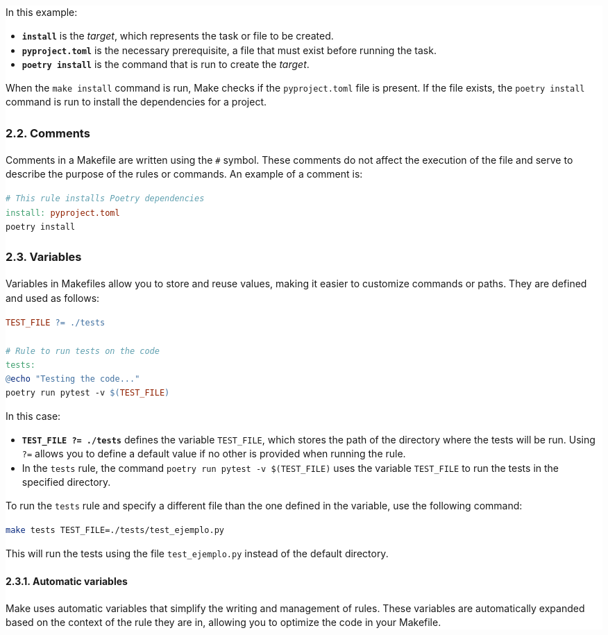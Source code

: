 In this example:

- **`install`** is the *target*, which represents the task or file to be created.
- **`pyproject.toml`** is the necessary prerequisite, a file that must exist before running the task.
- **`poetry install`** is the command that is run to create the *target*.

When the `make install` command is run, Make checks if the `pyproject.toml` file is present. If the file exists, the `poetry install` command is run to install the dependencies for a project.

### 2.2. Comments

Comments in a Makefile are written using the `#` symbol. These comments do not affect the execution of the file and serve to describe the purpose of the rules or commands. An example of a comment is:

```makefile
# This rule installs Poetry dependencies
install: pyproject.toml
poetry install
```

### 2.3. Variables

Variables in Makefiles allow you to store and reuse values, making it easier to customize commands or paths. They are defined and used as follows:

```makefile
TEST_FILE ?= ./tests

# Rule to run tests on the code
tests: 
@echo "Testing the code..."
poetry run pytest -v $(TEST_FILE)
```

In this case:

- **`TEST_FILE ?= ./tests`** defines the variable `TEST_FILE`, which stores the path of the directory where the tests will be run. Using `?=` allows you to define a default value if no other is provided when running the rule.
- In the `tests` rule, the command `poetry run pytest -v $(TEST_FILE)` uses the variable `TEST_FILE` to run the tests in the specified directory.

To run the `tests` rule and specify a different file than the one defined in the variable, use the following command:

```sh
make tests TEST_FILE=./tests/test_ejemplo.py
```

This will run the tests using the file `test_ejemplo.py` instead of the default directory.

#### 2.3.1. Automatic variables

Make uses automatic variables that simplify the writing and management of rules. These variables are automatically expanded based on the context of the rule they are in, allowing you to optimize the code in your Makefile.
